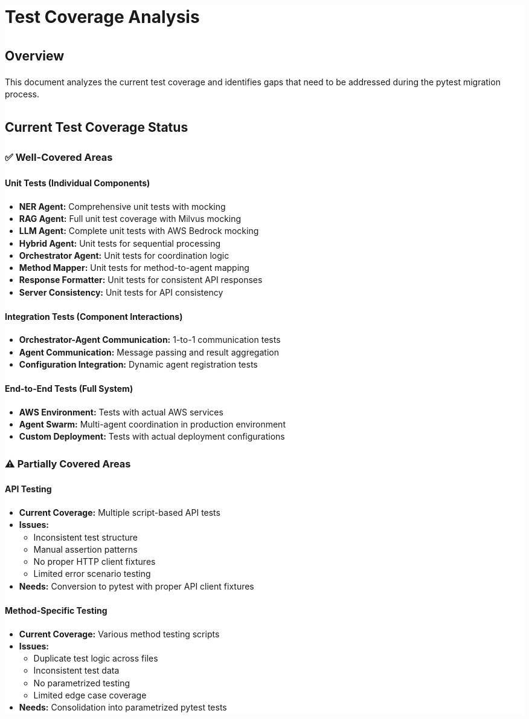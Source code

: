 # Test Coverage Analysis

## Overview

This document analyzes the current test coverage and identifies gaps that need to be addressed during the pytest migration process.

## Current Test Coverage Status

### ✅ Well-Covered Areas

#### Unit Tests (Individual Components)
- **NER Agent:** Comprehensive unit tests with mocking
- **RAG Agent:** Full unit test coverage with Milvus mocking
- **LLM Agent:** Complete unit tests with AWS Bedrock mocking
- **Hybrid Agent:** Unit tests for sequential processing
- **Orchestrator Agent:** Unit tests for coordination logic
- **Method Mapper:** Unit tests for method-to-agent mapping
- **Response Formatter:** Unit tests for consistent API responses
- **Server Consistency:** Unit tests for API consistency

#### Integration Tests (Component Interactions)
- **Orchestrator-Agent Communication:** 1-to-1 communication tests
- **Agent Communication:** Message passing and result aggregation
- **Configuration Integration:** Dynamic agent registration tests

#### End-to-End Tests (Full System)
- **AWS Environment:** Tests with actual AWS services
- **Agent Swarm:** Multi-agent coordination in production environment
- **Custom Deployment:** Tests with actual deployment configurations

### ⚠️ Partially Covered Areas

#### API Testing
- **Current Coverage:** Multiple script-based API tests
- **Issues:** 
  - Inconsistent test structure
  - Manual assertion patterns
  - No proper HTTP client fixtures
  - Limited error scenario testing
- **Needs:** Conversion to pytest with proper API client fixtures

#### Method-Specific Testing
- **Current Coverage:** Various method testing scripts
- **Issues:**
  - Duplicate test logic across files
  - Inconsistent test data
  - No parametrized testing
  - Limited edge case coverage
- **Needs:** Consolidation into parametrized pytest tests
